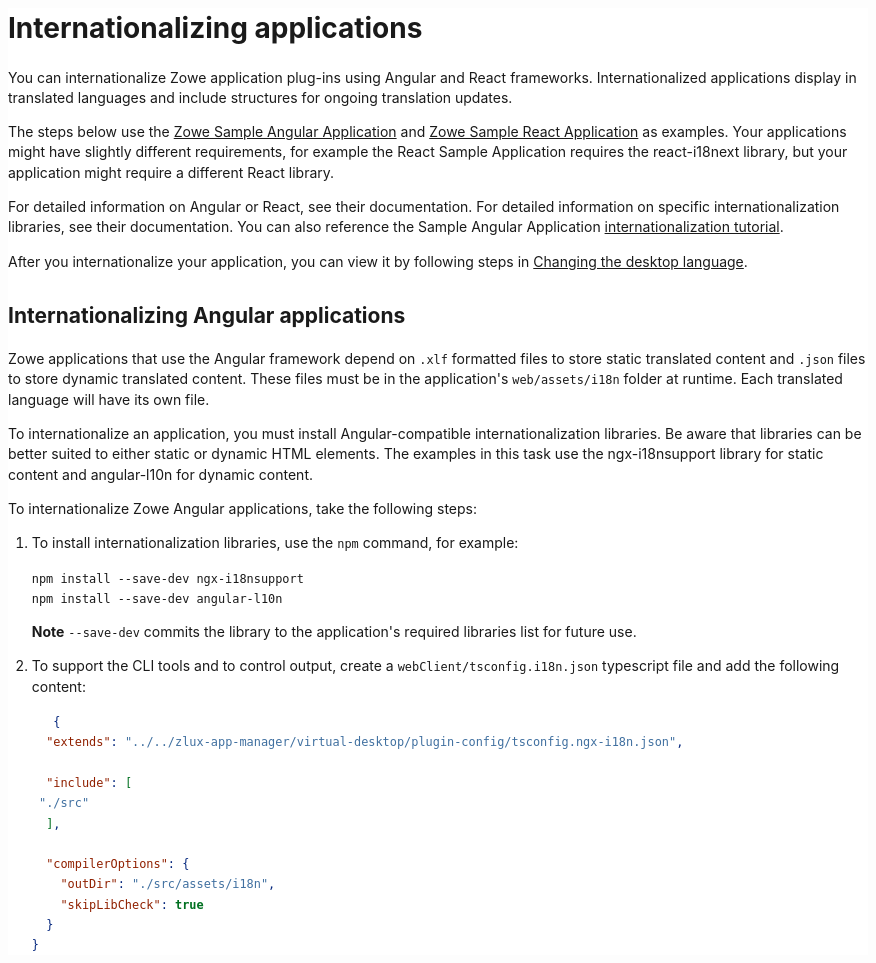 # Internationalizing applications
You can internationalize Zowe application plug-ins using Angular and React frameworks. Internationalized applications display in translated languages and include structures for ongoing translation updates.

The steps below use the [Zowe Sample Angular Application](https://github.com/zowe/sample-angular-app/) and [Zowe Sample React Application](https://github.com/zowe/sample-react-app) as examples. Your applications might have slightly different requirements, for example the React Sample Application requires the react-i18next library, but your application might require a different React library. 

For detailed information on Angular or React, see their documentation. For detailed information on specific internationalization libraries, see their documentation. You can also reference the Sample Angular Application [internationalization tutorial](https://github.com/zowe/sample-angular-app/blob/lab/step-2-i18n-complete/README.md).

After you internationalize your application, you can view it by following steps in [Changing the desktop language](https://zowe.github.io/docs-site/latest/user-guide/mvd-using.html#changing-the-desktop-language).

## Internationalizing Angular applications
Zowe applications that use the Angular framework depend on `.xlf` formatted files to store static translated content and `.json` files to store dynamic translated content. These files must be in the application's `web/assets/i18n` folder at runtime. Each translated language will have its own file.

To internationalize an application, you must install Angular-compatible internationalization libraries. Be aware that libraries can be better suited to either static or dynamic HTML elements. The examples in this task use the ngx-i18nsupport library for static content and angular-l10n for dynamic content.

To internationalize Zowe Angular applications, take the following steps:

1. To install internationalization libraries, use the `npm` command, for example:

   ```
   npm install --save-dev ngx-i18nsupport
   npm install --save-dev angular-l10n
   ```
   **Note** `--save-dev` commits the library to the application's required libraries list for future use.

2. To support the CLI tools and to control output, create a `webClient/tsconfig.i18n.json` typescript file and add the following content:
   
   ```json
      {
     "extends": "../../zlux-app-manager/virtual-desktop/plugin-config/tsconfig.ngx-i18n.json",
       
     "include": [
    "./src"
     ],
   
     "compilerOptions": {
       "outDir": "./src/assets/i18n",
       "skipLibCheck": true
     }
   }
   ```
   